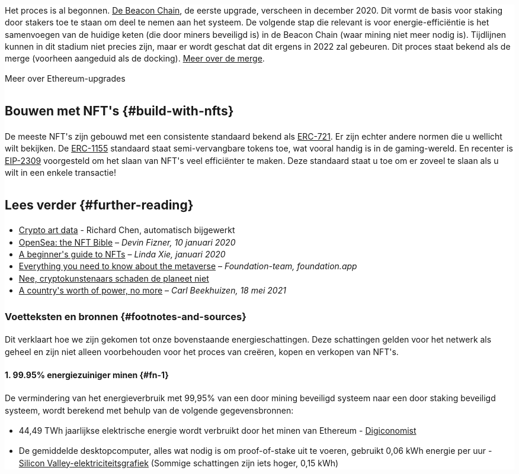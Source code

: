 Het proces is al begonnen. [De Beacon Chain](/upgrades/beacon-chain/), de eerste upgrade, verscheen in december 2020. Dit vormt de basis voor staking door stakers toe te staan om deel te nemen aan het systeem. De volgende stap die relevant is voor energie-efficiëntie is het samenvoegen van de huidige keten (die door miners beveiligd is) in de Beacon Chain (waar mining niet meer nodig is). Tijdlijnen kunnen in dit stadium niet precies zijn, maar er wordt geschat dat dit ergens in 2022 zal gebeuren. Dit proces staat bekend als de merge (voorheen aangeduid als de docking). [Meer over de merge](/upgrades/merge/).

<ButtonLink to="/upgrades/">
  Meer over Ethereum-upgrades
</ButtonLink>

## Bouwen met NFT's {#build-with-nfts}

De meeste NFT's zijn gebouwd met een consistente standaard bekend als [ERC-721](/developers/docs/standards/tokens/erc-721/). Er zijn echter andere normen die u wellicht wilt bekijken. De [ERC-1155](https://blog.enjincoin.io/erc-1155-the-crypto-item-standard-ac9cf1c5a226) standaard staat semi-vervangbare tokens toe, wat vooral handig is in de gaming-wereld. En recenter is [EIP-2309](https://eips.ethereum.org/EIPS/eip-2309) voorgesteld om het slaan van NFT's veel efficiënter te maken. Deze standaard staat u toe om er zoveel te slaan als u wilt in een enkele transactie!

## Lees verder {#further-reading}

- [Crypto art data](https://cryptoart.io/data) - Richard Chen, automatisch bijgewerkt
- [OpenSea: the NFT Bible](https://opensea.io/blog/guides/non-fungible-tokens/) – _Devin Fizner, 10 januari 2020_
- [A beginner's guide to NFTs](https://linda.mirror.xyz/df649d61efb92c910464a4e74ae213c4cab150b9cbcc4b7fb6090fc77881a95d) – _Linda Xie, januari 2020_
- [Everything you need to know about the metaverse](https://foundation.app/blog/enter-the-metaverse) – _Foundation-team, foundation.app_
- [Nee, cryptokunstenaars schaden de planeet niet](https://medium.com/superrare/no-cryptoartists-arent-harming-the-planet-43182f72fc61)
- [A country's worth of power, no more](https://blog.ethereum.org/2021/05/18/country-power-no-more/) – _Carl Beekhuizen, 18 mei 2021_

<Divider />

### Voetteksten en bronnen {#footnotes-and-sources}

Dit verklaart hoe we zijn gekomen tot onze bovenstaande energieschattingen. Deze schattingen gelden voor het netwerk als geheel en zijn niet alleen voorbehouden voor het proces van creëren, kopen en verkopen van NFT's.

#### 1. 99.95% energiezuiniger minen {#fn-1}

De vermindering van het energieverbruik met 99,95% van een door mining beveiligd systeem naar een door staking beveiligd systeem, wordt berekend met behulp van de volgende gegevensbronnen:

- 44,49 TWh jaarlijkse elektrische energie wordt verbruikt door het minen van Ethereum - [Digiconomist](https://digiconomist.net/ethereum-energy-consumption)

- De gemiddelde desktopcomputer, alles wat nodig is om proof-of-stake uit te voeren, gebruikt 0,06 kWh energie per uur - [Silicon Valley-elektriciteitsgrafiek](https://www.siliconvalleypower.com/residents/save-energy/appliance-energy-use-chart) (Sommige schattingen zijn iets hoger, 0,15 kWh)
